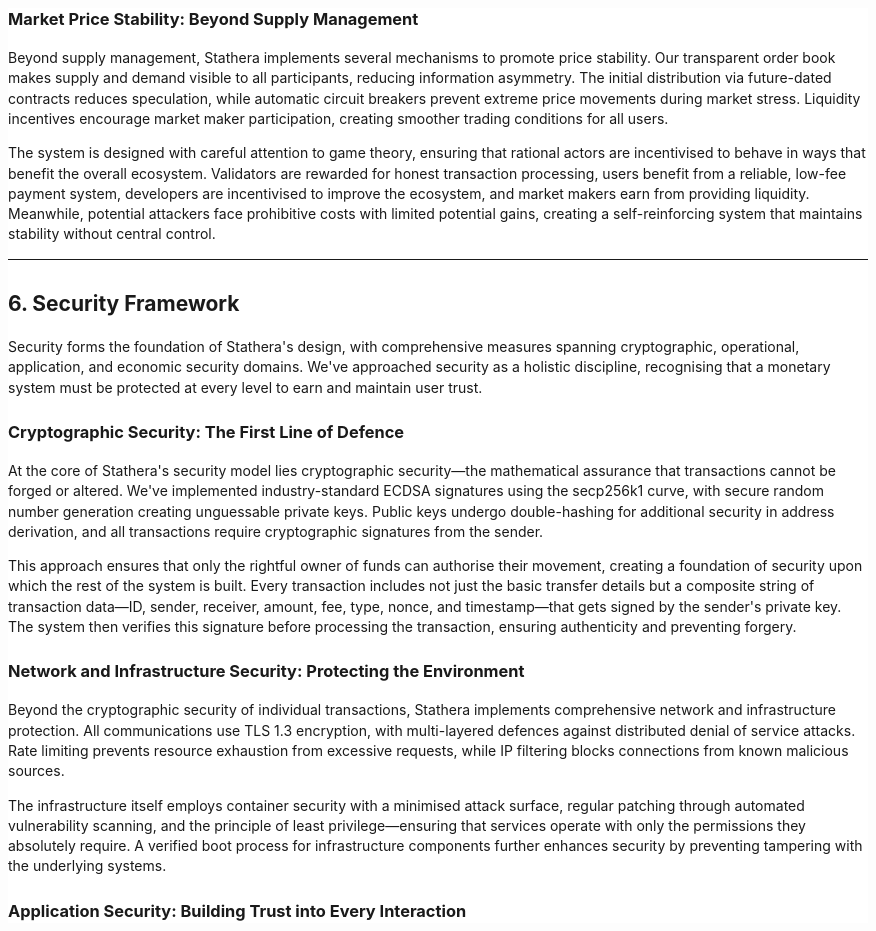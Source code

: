 ### Market Price Stability: Beyond Supply Management

Beyond supply management, Stathera implements several mechanisms to promote price stability. Our transparent order book makes supply and demand visible to all participants, reducing information asymmetry. The initial distribution via future-dated contracts reduces speculation, while automatic circuit breakers prevent extreme price movements during market stress. Liquidity incentives encourage market maker participation, creating smoother trading conditions for all users.

The system is designed with careful attention to game theory, ensuring that rational actors are incentivised to behave in ways that benefit the overall ecosystem. Validators are rewarded for honest transaction processing, users benefit from a reliable, low-fee payment system, developers are incentivised to improve the ecosystem, and market makers earn from providing liquidity. Meanwhile, potential attackers face prohibitive costs with limited potential gains, creating a self-reinforcing system that maintains stability without central control.

---

## 6. Security Framework

Security forms the foundation of Stathera's design, with comprehensive measures spanning cryptographic, operational, application, and economic security domains. We've approached security as a holistic discipline, recognising that a monetary system must be protected at every level to earn and maintain user trust.

### Cryptographic Security: The First Line of Defence

At the core of Stathera's security model lies cryptographic security—the mathematical assurance that transactions cannot be forged or altered. We've implemented industry-standard ECDSA signatures using the secp256k1 curve, with secure random number generation creating unguessable private keys. Public keys undergo double-hashing for additional security in address derivation, and all transactions require cryptographic signatures from the sender.

This approach ensures that only the rightful owner of funds can authorise their movement, creating a foundation of security upon which the rest of the system is built. Every transaction includes not just the basic transfer details but a composite string of transaction data—ID, sender, receiver, amount, fee, type, nonce, and timestamp—that gets signed by the sender's private key. The system then verifies this signature before processing the transaction, ensuring authenticity and preventing forgery.

### Network and Infrastructure Security: Protecting the Environment

Beyond the cryptographic security of individual transactions, Stathera implements comprehensive network and infrastructure protection. All communications use TLS 1.3 encryption, with multi-layered defences against distributed denial of service attacks. Rate limiting prevents resource exhaustion from excessive requests, while IP filtering blocks connections from known malicious sources.

The infrastructure itself employs container security with a minimised attack surface, regular patching through automated vulnerability scanning, and the principle of least privilege—ensuring that services operate with only the permissions they absolutely require. A verified boot process for infrastructure components further enhances security by preventing tampering with the underlying systems.

### Application Security: Building Trust into Every Interaction
